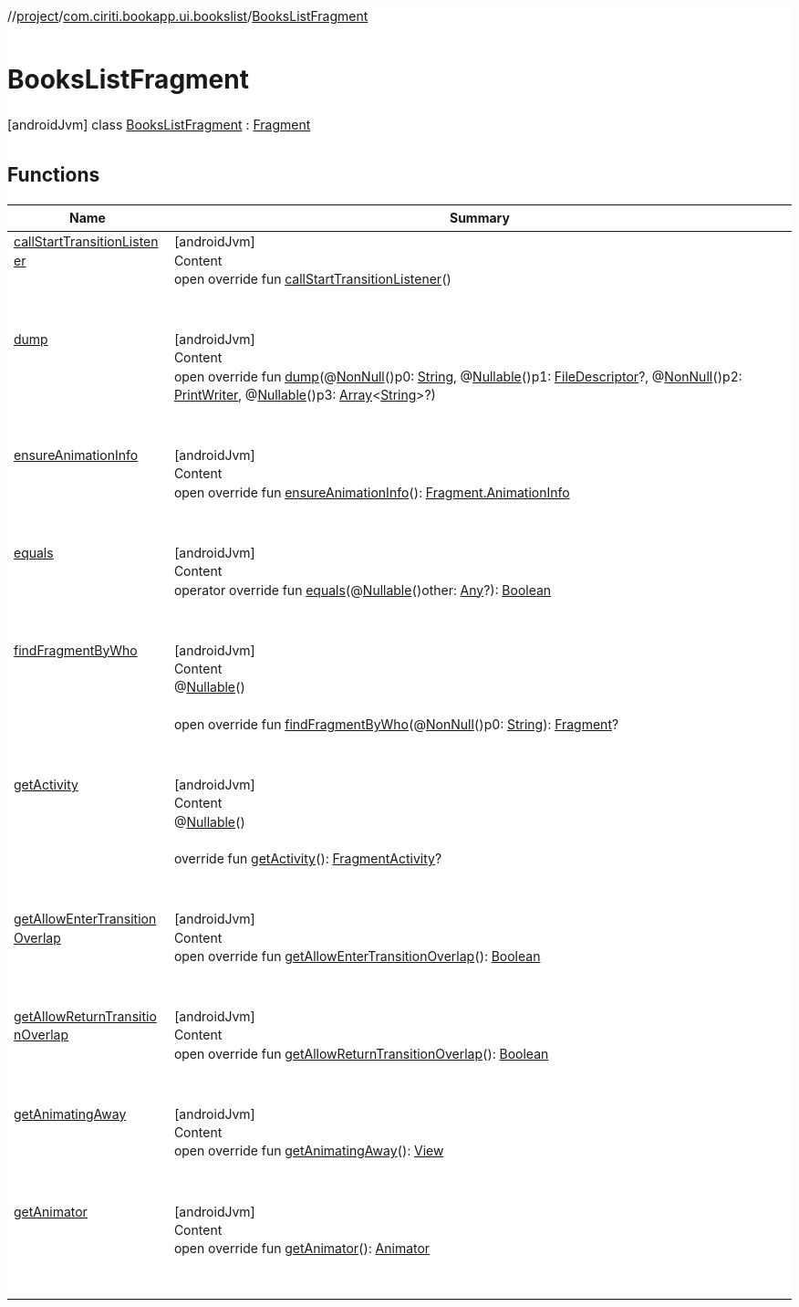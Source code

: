 //[project](../../index.md)/[com.ciriti.bookapp.ui.bookslist](../index.md)/[BooksListFragment](index.md)



# BooksListFragment  
 [androidJvm] class [BooksListFragment](index.md) : [Fragment](https://developer.android.com/reference/kotlin/androidx/fragment/app/Fragment.html)   


## Functions  
  
|  Name|  Summary| 
|---|---|
| [callStartTransitionListener](https://developer.android.com/reference/kotlin/androidx/fragment/app/Fragment.html#callStartTransitionListener--)| [androidJvm]  <br>Content  <br>open override fun [callStartTransitionListener](https://developer.android.com/reference/kotlin/androidx/fragment/app/Fragment.html#callStartTransitionListener--)()  <br><br><br>
| [dump](https://developer.android.com/reference/kotlin/androidx/fragment/app/Fragment.html#dump-kotlin.String-java.io.FileDescriptor?-java.io.PrintWriter-kotlin.Array[kotlin.String]?-)| [androidJvm]  <br>Content  <br>open override fun [dump](https://developer.android.com/reference/kotlin/androidx/fragment/app/Fragment.html#dump-kotlin.String-java.io.FileDescriptor?-java.io.PrintWriter-kotlin.Array[kotlin.String]?-)(@[NonNull](https://developer.android.com/reference/kotlin/androidx/annotation/NonNull.html)()p0: [String](https://kotlinlang.org/api/latest/jvm/stdlib/kotlin/-string/index.html), @[Nullable](https://developer.android.com/reference/kotlin/androidx/annotation/Nullable.html)()p1: [FileDescriptor](https://developer.android.com/reference/java/io/FileDescriptor.html)?, @[NonNull](https://developer.android.com/reference/kotlin/androidx/annotation/NonNull.html)()p2: [PrintWriter](https://developer.android.com/reference/java/io/PrintWriter.html), @[Nullable](https://developer.android.com/reference/kotlin/androidx/annotation/Nullable.html)()p3: [Array](https://kotlinlang.org/api/latest/jvm/stdlib/kotlin/-array/index.html)<[String](https://kotlinlang.org/api/latest/jvm/stdlib/kotlin/-string/index.html)>?)  <br><br><br>
| [ensureAnimationInfo](https://developer.android.com/reference/kotlin/androidx/fragment/app/Fragment.html#ensureAnimationInfo--)| [androidJvm]  <br>Content  <br>open override fun [ensureAnimationInfo](https://developer.android.com/reference/kotlin/androidx/fragment/app/Fragment.html#ensureAnimationInfo--)(): [Fragment.AnimationInfo](https://developer.android.com/reference/kotlin/androidx/fragment/app/Fragment.AnimationInfo.html)  <br><br><br>
| [equals](https://developer.android.com/reference/kotlin/androidx/fragment/app/Fragment.html#equals-kotlin.Any?-)| [androidJvm]  <br>Content  <br>operator override fun [equals](https://developer.android.com/reference/kotlin/androidx/fragment/app/Fragment.html#equals-kotlin.Any?-)(@[Nullable](https://developer.android.com/reference/kotlin/androidx/annotation/Nullable.html)()other: [Any](https://kotlinlang.org/api/latest/jvm/stdlib/kotlin/-any/index.html)?): [Boolean](https://kotlinlang.org/api/latest/jvm/stdlib/kotlin/-boolean/index.html)  <br><br><br>
| [findFragmentByWho](https://developer.android.com/reference/kotlin/androidx/fragment/app/Fragment.html#findFragmentByWho-kotlin.String-)| [androidJvm]  <br>Content  <br>@[Nullable](https://developer.android.com/reference/kotlin/androidx/annotation/Nullable.html)()  <br>  <br>open override fun [findFragmentByWho](https://developer.android.com/reference/kotlin/androidx/fragment/app/Fragment.html#findFragmentByWho-kotlin.String-)(@[NonNull](https://developer.android.com/reference/kotlin/androidx/annotation/NonNull.html)()p0: [String](https://kotlinlang.org/api/latest/jvm/stdlib/kotlin/-string/index.html)): [Fragment](https://developer.android.com/reference/kotlin/androidx/fragment/app/Fragment.html)?  <br><br><br>
| [getActivity](https://developer.android.com/reference/kotlin/androidx/fragment/app/Fragment.html#getActivity--)| [androidJvm]  <br>Content  <br>@[Nullable](https://developer.android.com/reference/kotlin/androidx/annotation/Nullable.html)()  <br>  <br>override fun [getActivity](https://developer.android.com/reference/kotlin/androidx/fragment/app/Fragment.html#getActivity--)(): [FragmentActivity](https://developer.android.com/reference/kotlin/androidx/fragment/app/FragmentActivity.html)?  <br><br><br>
| [getAllowEnterTransitionOverlap](https://developer.android.com/reference/kotlin/androidx/fragment/app/Fragment.html#getAllowEnterTransitionOverlap--)| [androidJvm]  <br>Content  <br>open override fun [getAllowEnterTransitionOverlap](https://developer.android.com/reference/kotlin/androidx/fragment/app/Fragment.html#getAllowEnterTransitionOverlap--)(): [Boolean](https://kotlinlang.org/api/latest/jvm/stdlib/kotlin/-boolean/index.html)  <br><br><br>
| [getAllowReturnTransitionOverlap](https://developer.android.com/reference/kotlin/androidx/fragment/app/Fragment.html#getAllowReturnTransitionOverlap--)| [androidJvm]  <br>Content  <br>open override fun [getAllowReturnTransitionOverlap](https://developer.android.com/reference/kotlin/androidx/fragment/app/Fragment.html#getAllowReturnTransitionOverlap--)(): [Boolean](https://kotlinlang.org/api/latest/jvm/stdlib/kotlin/-boolean/index.html)  <br><br><br>
| [getAnimatingAway](https://developer.android.com/reference/kotlin/androidx/fragment/app/Fragment.html#getAnimatingAway--)| [androidJvm]  <br>Content  <br>open override fun [getAnimatingAway](https://developer.android.com/reference/kotlin/androidx/fragment/app/Fragment.html#getAnimatingAway--)(): [View](https://developer.android.com/reference/android/view/View.html)  <br><br><br>
| [getAnimator](https://developer.android.com/reference/kotlin/androidx/fragment/app/Fragment.html#getAnimator--)| [androidJvm]  <br>Content  <br>open override fun [getAnimator](https://developer.android.com/reference/kotlin/androidx/fragment/app/Fragment.html#getAnimator--)(): [Animator](https://developer.android.com/reference/android/animation/Animator.html)  <br><br><br>